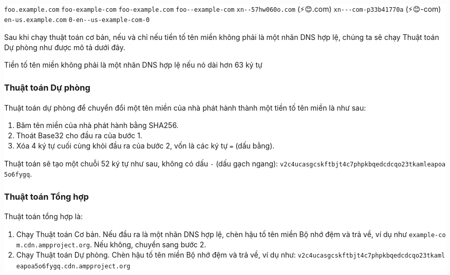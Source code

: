   </tr>
  <tr>
   <td>
<code>foo.example.com</code>
   </td>
   <td>
<code>foo-example-com</code>
   </td>
  </tr>
  <tr>
   <td>
<code>foo-example.com</code>
   </td>
   <td>
<code>foo--example-com</code>
   </td>
  </tr>
  <tr>
   <td> <code>xn--57hw060o.com</code> (⚡😊.com)</td>
   <td> <code>xn---com-p33b41770a</code> (⚡😊-com)</td>
  </tr>
  <tr>
   <td>
<code>en-us.example.com</code>
   </td>
   <td>
<code>0-en--us-example-com-0</code>
   </td>
  </tr>
</table>

Sau khi chạy thuật toán cơ bản, nếu và chỉ nếu tiền tố tên miền không phải là một nhãn DNS hợp lệ, chúng ta sẽ chạy Thuật toán Dự phòng như được mô tả dưới đây.

Tiền tố tên miền không phải là một nhãn DNS hợp lệ nếu nó dài hơn 63 ký tự

### Thuật toán Dự phòng

Thuật toán dự phòng để chuyển đổi một tên miền của nhà phát hành thành một tiền tố tên miền là như sau:

1. Băm tên miền của nhà phát hành bằng SHA256.
2. Thoát Base32 cho đầu ra của bước 1.
3. Xóa 4 ký tự cuối cùng khỏi đầu ra của bước 2, vốn là các ký tự `=` (dấu bằng).

Thuật toán sẽ tạo một chuỗi 52 ký tự như sau, không có dấu `-` (dấu gạch ngang): `v2c4ucasgcskftbjt4c7phpkbqedcdcqo23tkamleapoa5o6fygq`.

### Thuật toán Tổng hợp

Thuật toán tổng hợp là:

1. Chạy Thuật toán Cơ bản. Nếu đầu ra là một nhãn DNS hợp lệ, chèn hậu tố tên miền Bộ nhớ đệm và trả về, ví dụ như `example-com.cdn.ampproject.org`. Nếu không, chuyển sang bước 2.
2. Chạy Thuật toán Dự phòng. Chèn hậu tố tên miền Bộ nhớ đệm và trả về, ví dụ như: `v2c4ucasgcskftbjt4c7phpkbqedcdcqo23tkamleapoa5o6fygq.cdn.ampproject.org`
